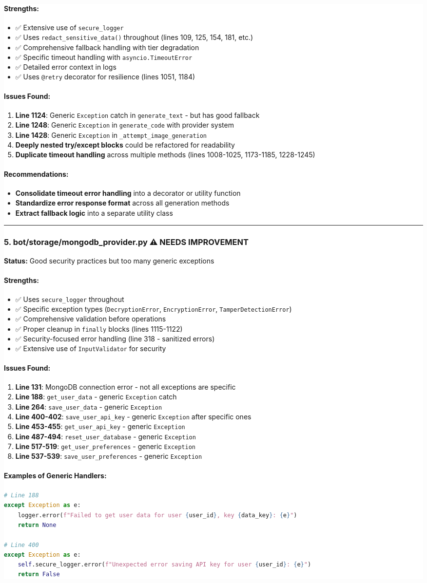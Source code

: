#### Strengths:
- ✅ Extensive use of `secure_logger`
- ✅ Uses `redact_sensitive_data()` throughout (lines 109, 125, 154, 181, etc.)
- ✅ Comprehensive fallback handling with tier degradation
- ✅ Specific timeout handling with `asyncio.TimeoutError`
- ✅ Detailed error context in logs
- ✅ Uses `@retry` decorator for resilience (lines 1051, 1184)

#### Issues Found:
1. **Line 1124**: Generic `Exception` catch in `generate_text` - but has good fallback
2. **Line 1248**: Generic `Exception` in `generate_code` with provider system
3. **Line 1428**: Generic `Exception` in `_attempt_image_generation`
4. **Deeply nested try/except blocks** could be refactored for readability
5. **Duplicate timeout handling** across multiple methods (lines 1008-1025, 1173-1185, 1228-1245)

#### Recommendations:
- **Consolidate timeout error handling** into a decorator or utility function
- **Standardize error response format** across all generation methods
- **Extract fallback logic** into a separate utility class

---

### 5. bot/storage/mongodb_provider.py ⚠️ NEEDS IMPROVEMENT

**Status:** Good security practices but too many generic exceptions

#### Strengths:
- ✅ Uses `secure_logger` throughout
- ✅ Specific exception types (`DecryptionError`, `EncryptionError`, `TamperDetectionError`)
- ✅ Comprehensive validation before operations
- ✅ Proper cleanup in `finally` blocks (lines 1115-1122)
- ✅ Security-focused error handling (line 318 - sanitized errors)
- ✅ Extensive use of `InputValidator` for security

#### Issues Found:
1. **Line 131**: MongoDB connection error - not all exceptions are specific
2. **Line 188**: `get_user_data` - generic `Exception` catch
3. **Line 264**: `save_user_data` - generic `Exception`
4. **Line 400-402**: `save_user_api_key` - generic `Exception` after specific ones
5. **Line 453-455**: `get_user_api_key` - generic `Exception`
6. **Line 487-494**: `reset_user_database` - generic `Exception`
7. **Line 517-519**: `get_user_preferences` - generic `Exception`
8. **Line 537-539**: `save_user_preferences` - generic `Exception`

#### Examples of Generic Handlers:
```python
# Line 188
except Exception as e:
    logger.error(f"Failed to get user data for user {user_id}, key {data_key}: {e}")
    return None

# Line 400
except Exception as e:
    self.secure_logger.error(f"Unexpected error saving API key for user {user_id}: {e}")
    return False
```
